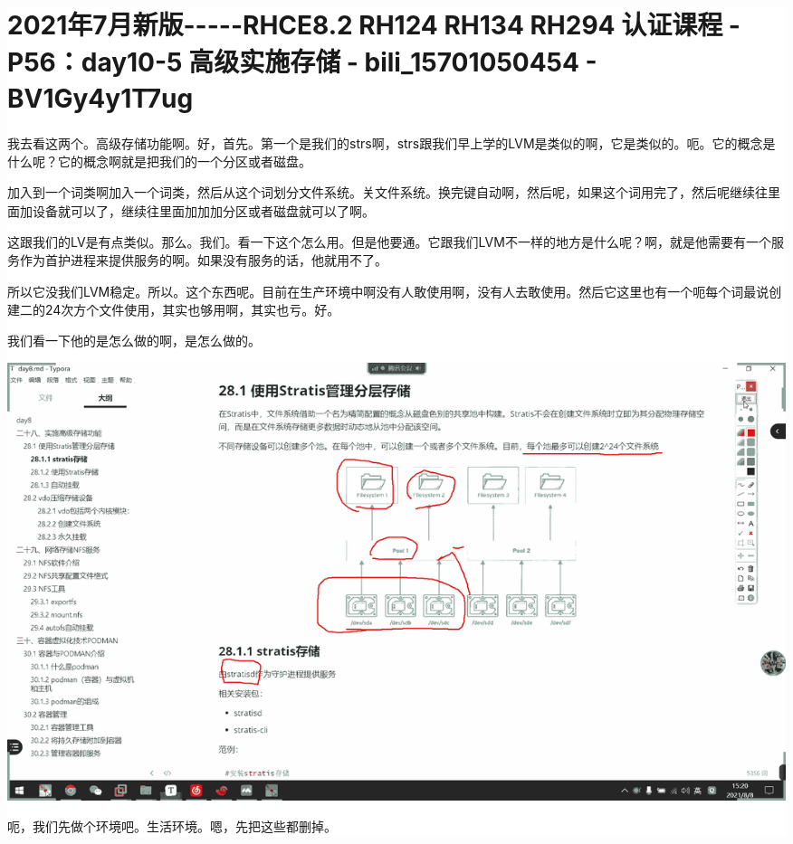 # 2021年7月新版-----RHCE8.2 RH124 RH134 RH294 认证课程 - P56：day10-5 高级实施存储 - bili_15701050454 - BV1Gy4y1T7ug

我去看这两个。高级存储功能啊。好，首先。第一个是我们的strs啊，strs跟我们早上学的LVM是类似的啊，它是类似的。呃。它的概念是什么呢？它的概念啊就是把我们的一个分区或者磁盘。

加入到一个词类啊加入一个词类，然后从这个词划分文件系统。关文件系统。换完键自动啊，然后呢，如果这个词用完了，然后呢继续往里面加设备就可以了，继续往里面加加加分区或者磁盘就可以了啊。

这跟我们的LV是有点类似。那么。我们。看一下这个怎么用。但是他要通。它跟我们LVM不一样的地方是什么呢？啊，就是他需要有一个服务作为首护进程来提供服务的啊。如果没有服务的话，他就用不了。

所以它没我们LVM稳定。所以。这个东西呢。目前在生产环境中啊没有人敢使用啊，没有人去敢使用。然后它这里也有一个呃每个词最说创建二的24次方个文件使用，其实也够用啊，其实也亏。好。

我们看一下他的是怎么做的啊，是怎么做的。

![](img/b13ba9799aeafeb7581e045ade827b0d_1.png)

呃，我们先做个环境吧。生活环境。嗯，先把这些都删掉。
